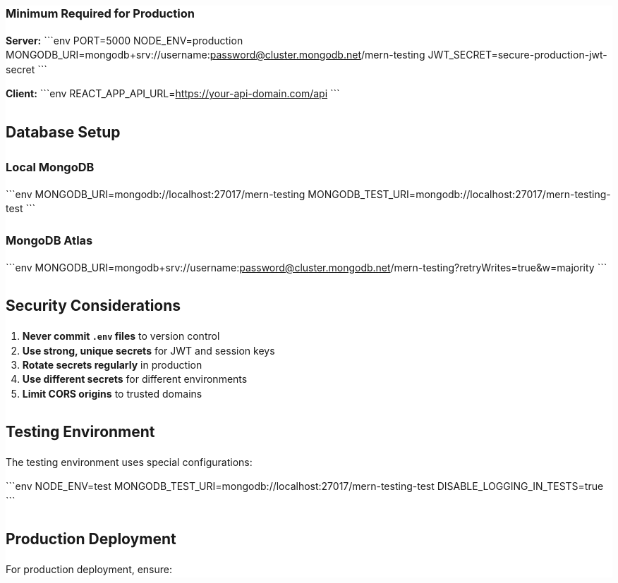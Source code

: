 ### Minimum Required for Production

**Server:**
\`\`\`env
PORT=5000
NODE_ENV=production
MONGODB_URI=mongodb+srv://username:password@cluster.mongodb.net/mern-testing
JWT_SECRET=secure-production-jwt-secret
\`\`\`

**Client:**
\`\`\`env
REACT_APP_API_URL=https://your-api-domain.com/api
\`\`\`

## Database Setup

### Local MongoDB
\`\`\`env
MONGODB_URI=mongodb://localhost:27017/mern-testing
MONGODB_TEST_URI=mongodb://localhost:27017/mern-testing-test
\`\`\`

### MongoDB Atlas
\`\`\`env
MONGODB_URI=mongodb+srv://username:password@cluster.mongodb.net/mern-testing?retryWrites=true&w=majority
\`\`\`

## Security Considerations

1. **Never commit `.env` files** to version control
2. **Use strong, unique secrets** for JWT and session keys
3. **Rotate secrets regularly** in production
4. **Use different secrets** for different environments
5. **Limit CORS origins** to trusted domains

## Testing Environment

The testing environment uses special configurations:

\`\`\`env
NODE_ENV=test
MONGODB_TEST_URI=mongodb://localhost:27017/mern-testing-test
DISABLE_LOGGING_IN_TESTS=true
\`\`\`

## Production Deployment

For production deployment, ensure:
